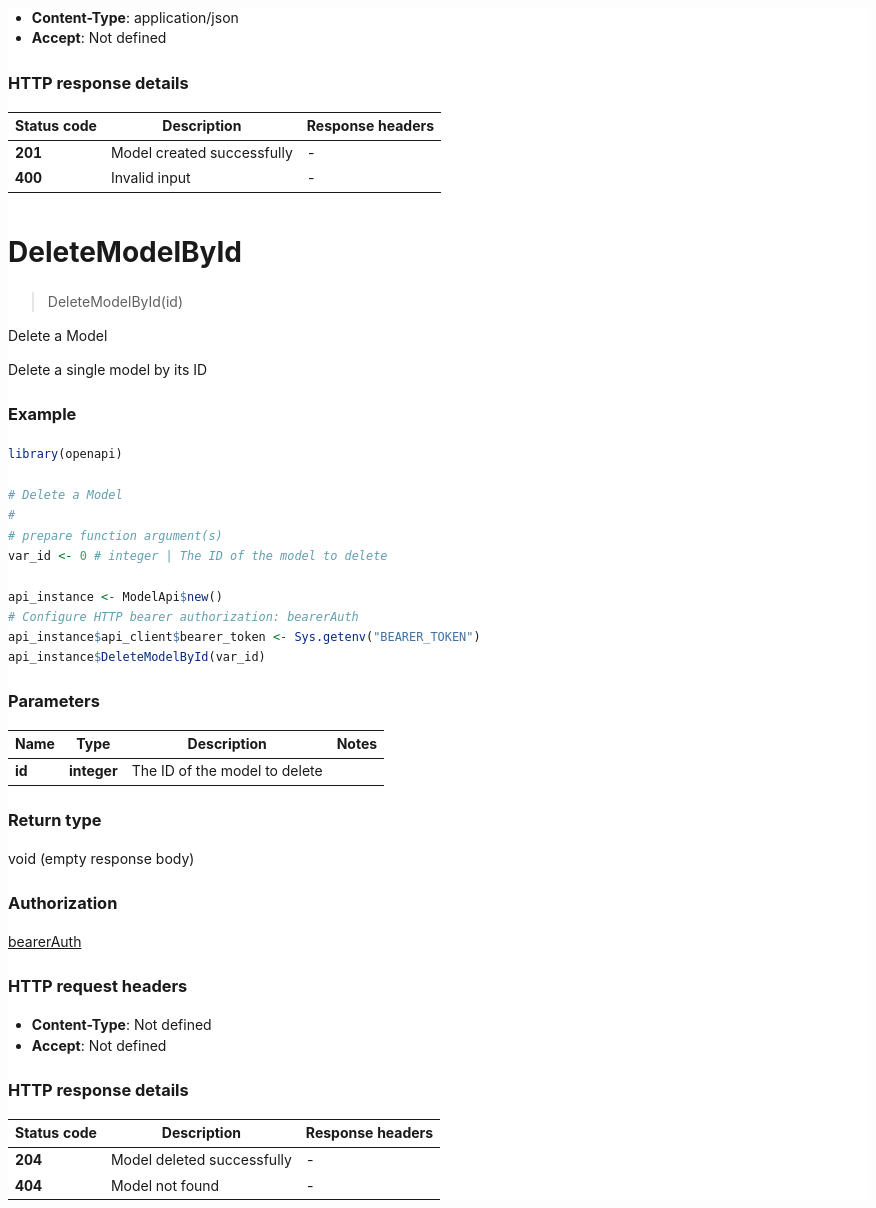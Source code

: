  - **Content-Type**: application/json
 - **Accept**: Not defined

### HTTP response details
| Status code | Description | Response headers |
|-------------|-------------|------------------|
| **201** | Model created successfully |  -  |
| **400** | Invalid input |  -  |

# **DeleteModelById**
> DeleteModelById(id)

Delete a Model

Delete a single model by its ID

### Example
```R
library(openapi)

# Delete a Model
#
# prepare function argument(s)
var_id <- 0 # integer | The ID of the model to delete

api_instance <- ModelApi$new()
# Configure HTTP bearer authorization: bearerAuth
api_instance$api_client$bearer_token <- Sys.getenv("BEARER_TOKEN")
api_instance$DeleteModelById(var_id)
```

### Parameters

Name | Type | Description  | Notes
------------- | ------------- | ------------- | -------------
 **id** | **integer**| The ID of the model to delete | 

### Return type

void (empty response body)

### Authorization

[bearerAuth](../README.md#bearerAuth)

### HTTP request headers

 - **Content-Type**: Not defined
 - **Accept**: Not defined

### HTTP response details
| Status code | Description | Response headers |
|-------------|-------------|------------------|
| **204** | Model deleted successfully |  -  |
| **404** | Model not found |  -  |
